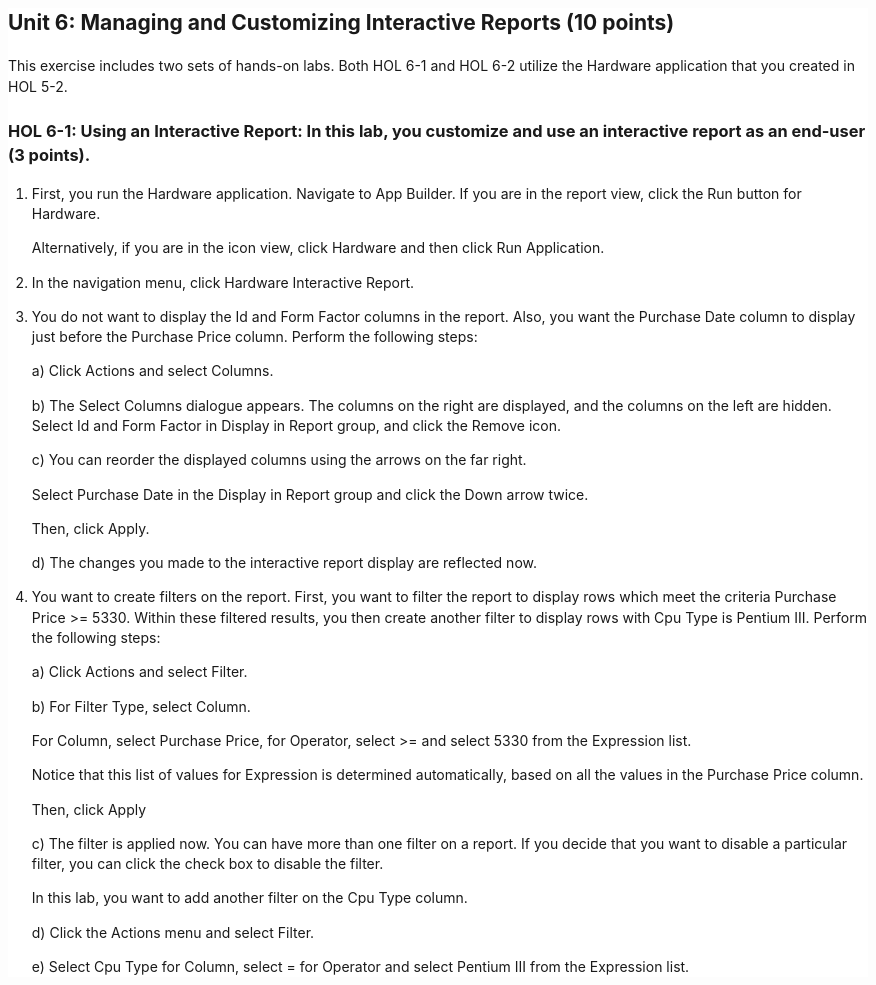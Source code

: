 ## Unit 6: Managing and Customizing Interactive Reports (10 points)

This exercise includes two sets of hands-on labs. Both HOL 6-1 and HOL 6-2 utilize the Hardware application that you created in HOL 5-2.



### HOL 6-1: Using an Interactive Report: In this lab, you customize and use an interactive report as an end-user (3 points).

1.	First, you run the Hardware application.  Navigate to App Builder. If you are in the report view, click the Run button for Hardware. 

	Alternatively, if you are in the icon view, click Hardware and then click Run Application.

2.	In the navigation menu, click Hardware Interactive Report.
3.	You do not want to display the Id and Form Factor columns in the report. Also, you want the Purchase Date column to display just before the Purchase Price column. Perform the following steps:

	a) Click Actions and select Columns.
	
	b) The Select Columns dialogue appears. The columns on the right are displayed, and the columns on the left are hidden. Select Id and Form Factor in Display in Report group, and click the Remove icon.

	c) You can reorder the displayed columns using the arrows on the far right. 

	Select Purchase Date in the Display in Report group and click the Down arrow twice.

    Then, click Apply.

	d) The changes you made to the interactive report display are reflected now.

4.	You want to create filters on the report. First, you want to filter the report to display rows which meet the criteria Purchase Price >= 5330. Within these filtered results, you then create another filter to display rows with Cpu Type is Pentium III. Perform the following steps:

	a)	Click Actions and select Filter.


	b)	For Filter Type, select Column.

	For Column, select Purchase Price, for Operator, select >= and select 5330 from the Expression list.

	Notice that this list of values for Expression is determined automatically, based on all the values in the Purchase Price column.

	Then, click Apply

	c)	The filter is applied now. You can have more than one filter on a report. If you decide that you want to disable a particular filter, you can click the check box to disable the filter.

	In this lab, you want to add another filter on the Cpu Type column.

	d)	Click the Actions menu and select Filter.


	e)	Select Cpu Type for Column, select = for Operator and select Pentium III from the Expression list.
